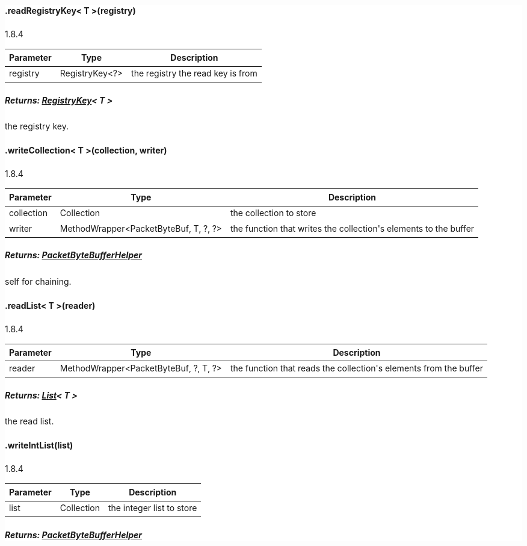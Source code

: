 
#### .readRegistryKey< T >(registry)

1.8.4

| Parameter | Type | Description |
|---|---|---|
| registry | RegistryKey<?> | the registry the read key is from |

##### Returns: [RegistryKey](https://wagyourtail.xyz/Projects/MinecraftMappingViewer/App?mapping=INTERMEDIARY,YARN&version=1.20.5&search=net/minecraft/registry/RegistryKey)< T >

the registry key.



#### .writeCollection< T >(collection, writer)

1.8.4

| Parameter | Type | Description |
|---|---|---|
| collection | Collection<T> | the collection to store |
| writer | MethodWrapper<PacketByteBuf, T, ?, ?> | the function that writes the collection's elements to the buffer |

##### Returns: [PacketByteBufferHelper](#)

self for chaining.



#### .readList< T >(reader)

1.8.4

| Parameter | Type | Description |
|---|---|---|
| reader | MethodWrapper<PacketByteBuf, ?, T, ?> | the function that reads the collection's elements from the buffer |

##### Returns: [List](https://docs.oracle.com/javase/8/docs/api/index.html?java/util/List.html)< T >

the read list.



#### .writeIntList(list)

1.8.4

| Parameter | Type | Description |
|---|---|---|
| list | Collection<Integer> | the integer list to store |

##### Returns: [PacketByteBufferHelper](#)
